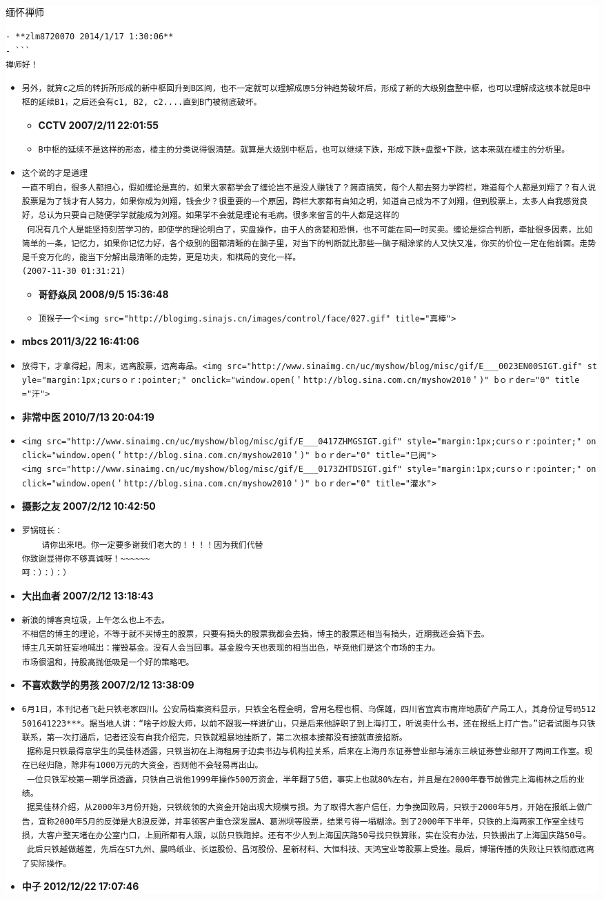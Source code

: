   缅怀禅师
  ```
- **zlm8720070 2014/1/17 1:30:06**
- ```
  禅师好！
  ```
- ```
  另外，就算c之后的转折所形成的新中枢回升到B区间，也不一定就可以理解成原5分钟趋势破坏后，形成了新的大级别盘整中枢，也可以理解成这根本就是B中枢的延续B1，之后还会有c1, B2, c2....直到B门被彻底破坏。 
  ```
   - **CCTV 2007/2/11 22:01:55**
   - ```
     B中枢的延续不是这样的形态，楼主的分类说得很清楚。就算是大级别中枢后，也可以继续下跌，形成下跌+盘整+下跌，这本来就在楼主的分析里。
     ```
- ```
  这个说的才是道理
  一直不明白，很多人都担心，假如缠论是真的，如果大家都学会了缠论岂不是没人赚钱了？简直搞笑，每个人都去努力学跨栏，难道每个人都是刘翔了？有人说股票是为了钱才有人努力，如果你成为刘翔，钱会少？很重要的一个原因，跨栏大家都有自知之明，知道自己成为不了刘翔，但到股票上，太多人自我感觉良好，总认为只要自己随便学学就能成为刘翔。如果学不会就是理论有毛病。很多来留言的牛人都是这样的
   何况有几个人是能坚持刻苦学习的，即使学的理论明白了，实盘操作，由于人的贪婪和恐惧，也不可能在同一时买卖。缠论是综合判断，牵扯很多因素，比如简单的一条，记忆力，如果你记忆力好，各个级别的图都清晰的在脑子里，对当下的判断就比那些一脑子糊涂浆的人又快又准，你买的价位一定在他前面。走势是千变万化的，能当下分解出最清晰的走势，更是功夫，和棋局的变化一样。
  (2007-11-30 01:31:21) 
  ```
   - **哥舒焱凤 2008/9/5 15:36:48**
   - ```
     顶猴子一个<img src="http://blogimg.sinajs.cn/images/control/face/027.gif" title="真棒">
     ```
- **mbcs 2011/3/22 16:41:06**
- ```
  放得下，才拿得起，周末，远离股票，远离毒品。<img src="http://www.sinaimg.cn/uc/myshow/blog/misc/gif/E___0023EN00SIGT.gif" style="margin:1px;cursｏｒ:pointer;" onclick="window.open(＇http://blog.sina.com.cn/myshow2010＇)" bｏｒder="0" title="汗">
  ```
- **非常中医 2010/7/13 20:04:19**
- ```
  <img src="http://www.sinaimg.cn/uc/myshow/blog/misc/gif/E___0417ZHMGSIGT.gif" style="margin:1px;cursｏｒ:pointer;" onclick="window.open(＇http://blog.sina.com.cn/myshow2010＇)" bｏｒder="0" title="已阅">
  <img src="http://www.sinaimg.cn/uc/myshow/blog/misc/gif/E___0173ZHTDSIGT.gif" style="margin:1px;cursｏｒ:pointer;" onclick="window.open(＇http://blog.sina.com.cn/myshow2010＇)" bｏｒder="0" title="灌水">
  ```
- **摄影之友 2007/2/12 10:42:50**
- ```
  罗锅班长：
      请你出来吧。你一定要多谢我们老大的！！！！因为我们代替
  你致谢显得你不够真诚呀！~~~~~~
  呵：）：）：）
  ```
- **大出血者 2007/2/12 13:18:43**
- ```
  新浪的博客真垃圾，上午怎么也上不去。
  不相信的博主的理论，不等于就不买博主的股票，只要有搞头的股票我都会去搞，博主的股票还相当有搞头，近期我还会搞下去。
  博主几天前狂妄地喊出：摧毁基金。没有人会当回事。基金股今天也表现的相当出色，毕竟他们是这个市场的主力。
  市场很温和，持股高抛低吸是一个好的策略吧。
  ```
- **不喜欢数学的男孩 2007/2/12 13:38:09**
- ```
  6月1日，本刊记者飞赴只铁老家四川。公安局档案资料显示，只铁全名程金明，曾用名程也桐、乌保雄，四川省宜宾市南岸地质矿产局工人，其身份证号码512501641223***。据当地人讲：“啥子炒股大师，以前不跟我一样进矿山，只是后来他辞职了到上海打工，听说卖什么书，还在报纸上打广告。”记者试图与只铁联系，第一次打通后，记者还没有自我介绍完，只铁就粗暴地挂断了，第二次根本接都没有接就直接掐断。 
   据称是只铁最得意学生的吴佳林透露，只铁当初在上海租房子边卖书边与机构拉关系，后来在上海丹东证券营业部与浦东三峡证券营业部开了两间工作室。现在已经归隐，除非有1000万元的大资金，否则他不会轻易再出山。 
   一位只铁军校第一期学员透露，只铁自己说他1999年操作500万资金，半年翻了5倍，事实上也就80%左右，并且是在2000年春节前做完上海梅林之后的业绩。 
   据吴佳林介绍，从2000年3月份开始，只铁统领的大资金开始出现大规模亏损。为了取得大客户信任，力争挽回败局，只铁于2000年5月，开始在报纸上做广告，宣称2000年5月的反弹是大B浪反弹，并率领客户重仓深发展A、葛洲坝等股票，结果亏得一塌糊涂。到了2000年下半年，只铁的上海两家工作室全线亏损，大客户整天堵在办公室门口，上厕所都有人跟，以防只铁跑掉。还有不少人到上海国庆路50号找只铁算账，实在没有办法，只铁搬出了上海国庆路50号。 
   此后只铁越做越差，先后在ST九州、晨鸣纸业、长运股份、昌河股份、星新材料、大恒科技、天鸿宝业等股票上受挫。最后，博瑞传播的失败让只铁彻底远离了实际操作。 
  ```
- **中子 2012/12/22 17:07:46**
  ```